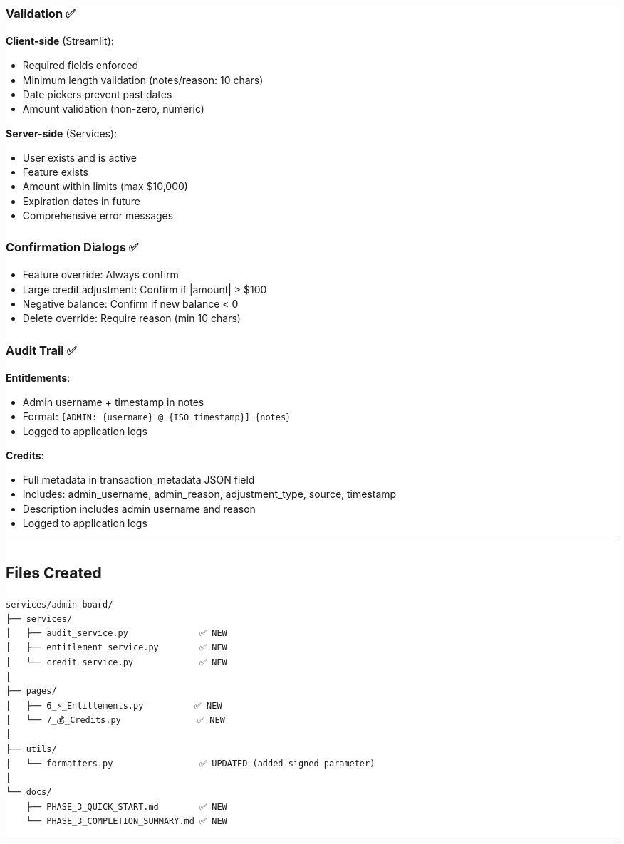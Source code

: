 ### Validation ✅

**Client-side** (Streamlit):
- Required fields enforced
- Minimum length validation (notes/reason: 10 chars)
- Date pickers prevent past dates
- Amount validation (non-zero, numeric)

**Server-side** (Services):
- User exists and is active
- Feature exists
- Amount within limits (max $10,000)
- Expiration dates in future
- Comprehensive error messages

### Confirmation Dialogs ✅
- Feature override: Always confirm
- Large credit adjustment: Confirm if |amount| > $100
- Negative balance: Confirm if new balance < 0
- Delete override: Require reason (min 10 chars)

### Audit Trail ✅

**Entitlements**:
- Admin username + timestamp in notes
- Format: `[ADMIN: {username} @ {ISO_timestamp}] {notes}`
- Logged to application logs

**Credits**:
- Full metadata in transaction_metadata JSON field
- Includes: admin_username, admin_reason, adjustment_type, source, timestamp
- Description includes admin username and reason
- Logged to application logs

---

## Files Created

```
services/admin-board/
├── services/
│   ├── audit_service.py              ✅ NEW
│   ├── entitlement_service.py        ✅ NEW
│   └── credit_service.py             ✅ NEW
│
├── pages/
│   ├── 6_⚡_Entitlements.py          ✅ NEW
│   └── 7_💰_Credits.py               ✅ NEW
│
├── utils/
│   └── formatters.py                 ✅ UPDATED (added signed parameter)
│
└── docs/
    ├── PHASE_3_QUICK_START.md        ✅ NEW
    └── PHASE_3_COMPLETION_SUMMARY.md ✅ NEW
```

---